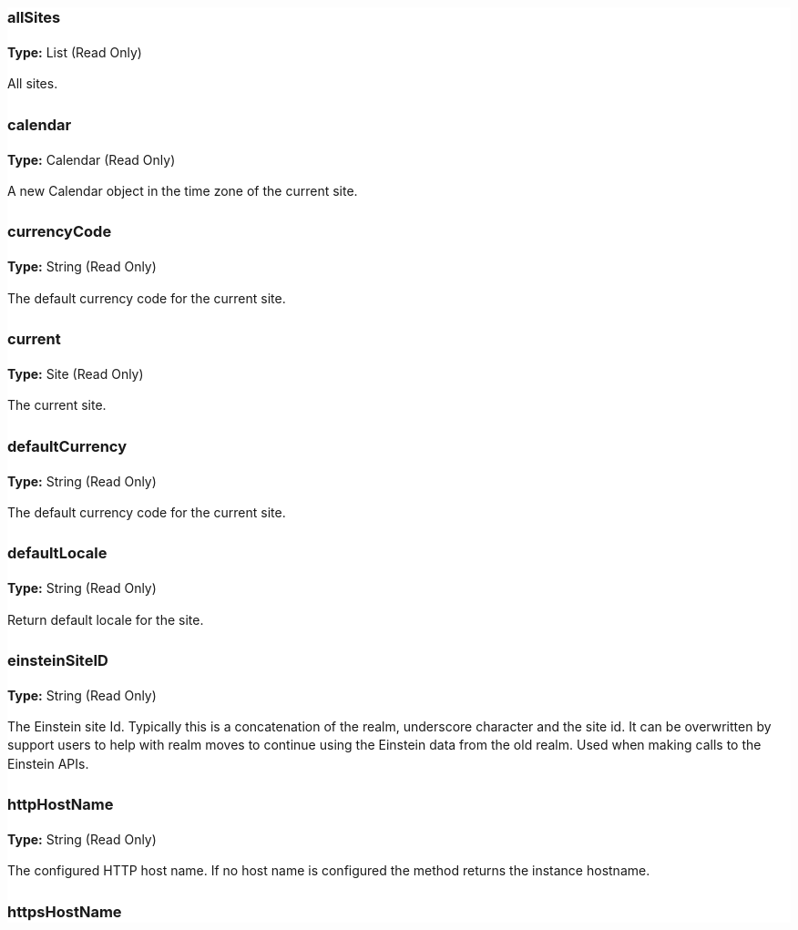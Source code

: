 ### allSites

**Type:** List (Read Only)

All sites.

### calendar

**Type:** Calendar (Read Only)

A new Calendar object in the time zone of the
 current site.

### currencyCode

**Type:** String (Read Only)

The default currency code for the current site.

### current

**Type:** Site (Read Only)

The current site.

### defaultCurrency

**Type:** String (Read Only)

The default currency code for the current site.

### defaultLocale

**Type:** String (Read Only)

Return default locale for the site.

### einsteinSiteID

**Type:** String (Read Only)

The Einstein site Id. Typically this is a concatenation of the realm, underscore character and the site id.
 It can be overwritten by support users to help with realm moves to continue using the Einstein data from the old realm.
 Used when making calls to the Einstein APIs.

### httpHostName

**Type:** String (Read Only)

The configured HTTP host name. If no host name
 is configured the method returns the instance hostname.

### httpsHostName
